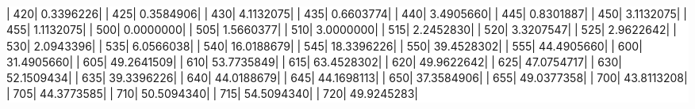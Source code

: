 |       420|       0.3396226|
|       425|       0.3584906|
|       430|       4.1132075|
|       435|       0.6603774|
|       440|       3.4905660|
|       445|       0.8301887|
|       450|       3.1132075|
|       455|       1.1132075|
|       500|       0.0000000|
|       505|       1.5660377|
|       510|       3.0000000|
|       515|       2.2452830|
|       520|       3.3207547|
|       525|       2.9622642|
|       530|       2.0943396|
|       535|       6.0566038|
|       540|      16.0188679|
|       545|      18.3396226|
|       550|      39.4528302|
|       555|      44.4905660|
|       600|      31.4905660|
|       605|      49.2641509|
|       610|      53.7735849|
|       615|      63.4528302|
|       620|      49.9622642|
|       625|      47.0754717|
|       630|      52.1509434|
|       635|      39.3396226|
|       640|      44.0188679|
|       645|      44.1698113|
|       650|      37.3584906|
|       655|      49.0377358|
|       700|      43.8113208|
|       705|      44.3773585|
|       710|      50.5094340|
|       715|      54.5094340|
|       720|      49.9245283|